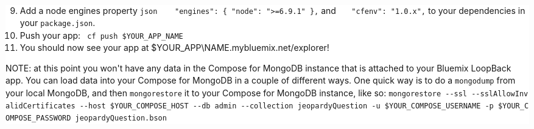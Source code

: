 9. Add a node engines property ```json    "engines": {
    "node": ">=6.9.1"
  },``` and `    "cfenv": "1.0.x",
` to your dependencies in your `package.json`. 
10. Push your app: ``` cf push $YOUR_APP_NAME```
11. You should now see your app at $YOUR\_APP\NAME.mybluemix.net/explorer! 

NOTE: at this point you won't have any data in the Compose for MongoDB instance that is attached to your Bluemix LoopBack app. You can load data into your Compose for MongoDB in a couple of different ways. One quick way is to do a ```mongodump``` from your local MongoDB, and then ```mongorestore``` it to your Compose for MongoDB instance, like so: 
```mongorestore --ssl --sslAllowInvalidCertificates --host $YOUR_COMPOSE_HOST --db admin --collection jeopardyQuestion -u $YOUR_COMPOSE_USERNAME -p $YOUR_COMPOSE_PASSWORD jeopardyQuestion.bson ```
